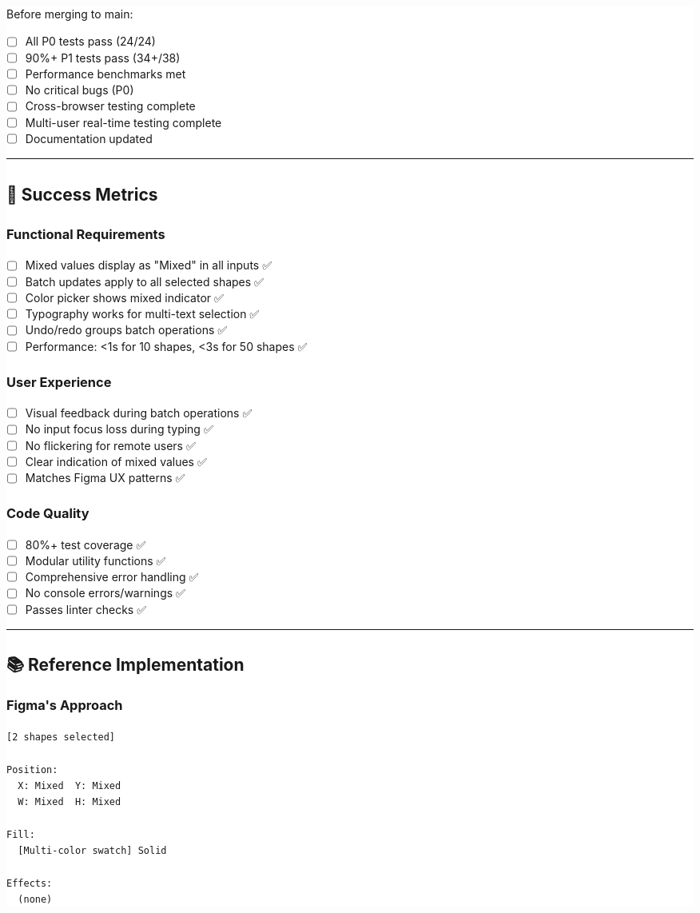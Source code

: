 Before merging to main:
- [ ] All P0 tests pass (24/24)
- [ ] 90%+ P1 tests pass (34+/38)
- [ ] Performance benchmarks met
- [ ] No critical bugs (P0)
- [ ] Cross-browser testing complete
- [ ] Multi-user real-time testing complete
- [ ] Documentation updated

---

## 🎯 **Success Metrics**

### **Functional Requirements**
- [ ] Mixed values display as "Mixed" in all inputs ✅
- [ ] Batch updates apply to all selected shapes ✅
- [ ] Color picker shows mixed indicator ✅
- [ ] Typography works for multi-text selection ✅
- [ ] Undo/redo groups batch operations ✅
- [ ] Performance: <1s for 10 shapes, <3s for 50 shapes ✅

### **User Experience**
- [ ] Visual feedback during batch operations ✅
- [ ] No input focus loss during typing ✅
- [ ] No flickering for remote users ✅
- [ ] Clear indication of mixed values ✅
- [ ] Matches Figma UX patterns ✅

### **Code Quality**
- [ ] 80%+ test coverage ✅
- [ ] Modular utility functions ✅
- [ ] Comprehensive error handling ✅
- [ ] No console errors/warnings ✅
- [ ] Passes linter checks ✅

---

## 📚 **Reference Implementation**

### **Figma's Approach**
```
[2 shapes selected]

Position:
  X: Mixed  Y: Mixed
  W: Mixed  H: Mixed

Fill:
  [Multi-color swatch] Solid

Effects:
  (none)
```

